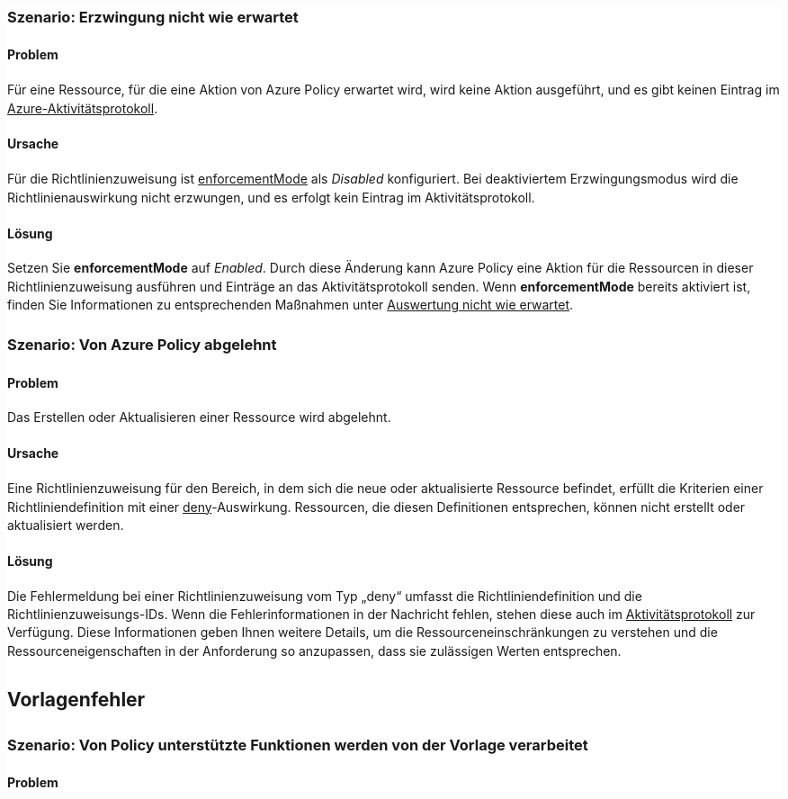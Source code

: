 ### <a name="scenario-enforcement-not-as-expected"></a>Szenario: Erzwingung nicht wie erwartet

#### <a name="issue"></a>Problem

Für eine Ressource, für die eine Aktion von Azure Policy erwartet wird, wird keine Aktion ausgeführt, und es gibt keinen Eintrag im [Azure-Aktivitätsprotokoll](../../../azure-monitor/platform/platform-logs-overview.md).

#### <a name="cause"></a>Ursache

Für die Richtlinienzuweisung ist [enforcementMode](../concepts/assignment-structure.md#enforcement-mode) als _Disabled_ konfiguriert. Bei deaktiviertem Erzwingungsmodus wird die Richtlinienauswirkung nicht erzwungen, und es erfolgt kein Eintrag im Aktivitätsprotokoll.

#### <a name="resolution"></a>Lösung

Setzen Sie **enforcementMode** auf _Enabled_. Durch diese Änderung kann Azure Policy eine Aktion für die Ressourcen in dieser Richtlinienzuweisung ausführen und Einträge an das Aktivitätsprotokoll senden. Wenn **enforcementMode** bereits aktiviert ist, finden Sie Informationen zu entsprechenden Maßnahmen unter [Auswertung nicht wie erwartet](#scenario-evaluation-not-as-expected).

### <a name="scenario-denied-by-azure-policy"></a>Szenario: Von Azure Policy abgelehnt

#### <a name="issue"></a>Problem

Das Erstellen oder Aktualisieren einer Ressource wird abgelehnt.

#### <a name="cause"></a>Ursache

Eine Richtlinienzuweisung für den Bereich, in dem sich die neue oder aktualisierte Ressource befindet, erfüllt die Kriterien einer Richtliniendefinition mit einer [deny](../concepts/effects.md#deny)-Auswirkung. Ressourcen, die diesen Definitionen entsprechen, können nicht erstellt oder aktualisiert werden.

#### <a name="resolution"></a>Lösung

Die Fehlermeldung bei einer Richtlinienzuweisung vom Typ „deny“ umfasst die Richtliniendefinition und die Richtlinienzuweisungs-IDs. Wenn die Fehlerinformationen in der Nachricht fehlen, stehen diese auch im [Aktivitätsprotokoll](../../../azure-monitor/platform/activity-log.md#view-the-activity-log) zur Verfügung. Diese Informationen geben Ihnen weitere Details, um die Ressourceneinschränkungen zu verstehen und die Ressourceneigenschaften in der Anforderung so anzupassen, dass sie zulässigen Werten entsprechen.

## <a name="template-errors"></a>Vorlagenfehler

### <a name="scenario-policy-supported-functions-processed-by-template"></a>Szenario: Von Policy unterstützte Funktionen werden von der Vorlage verarbeitet

#### <a name="issue"></a>Problem
